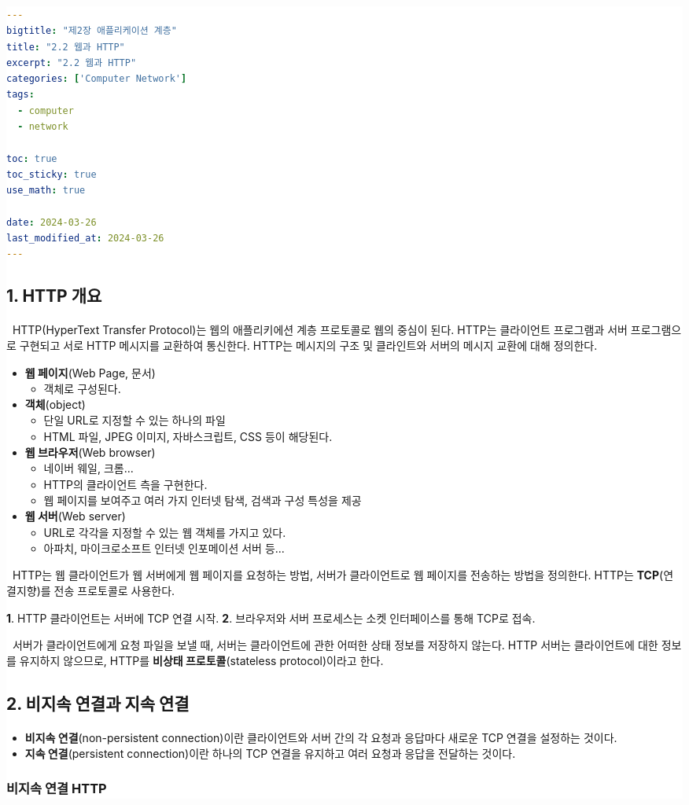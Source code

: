 ```yaml
---
bigtitle: "제2장 애플리케이션 계층"
title: "2.2 웹과 HTTP"
excerpt: "2.2 웹과 HTTP"
categories: ['Computer Network']
tags:
  - computer
  - network

toc: true
toc_sticky: true
use_math: true
 
date: 2024-03-26
last_modified_at: 2024-03-26
---
```

## 1. HTTP 개요

&nbsp;&nbsp;HTTP(HyperText Transfer Protocol)는 웹의 애플리키에션 계층 프로토콜로 웹의 중심이 된다. HTTP는 클라이언트 프로그램과 서버 프로그램으로 구현되고 서로 HTTP 메시지를 교환하여 통신한다. HTTP는 메시지의 구조 및 클라인트와 서버의 메시지 교환에 대해 정의한다.

* **웹 페이지**(Web Page, 문서)
  * 객체로 구성된다.
* **객체**(object)
  * 단일 URL로 지정할 수 있는 하나의 파일
  * HTML 파일, JPEG 이미지, 자바스크립트, CSS 등이 해당된다.
* **웹 브라우저**(Web browser)
  * 네이버 웨일, 크롬...
  * HTTP의 클라이언트 측을 구현한다.
  * 웹 페이지를 보여주고 여러 가지 인터넷 탐색, 검색과 구성 특성을 제공
* **웹 서버**(Web server)
  * URL로 각각을 지정할 수 있는 웹 객체를 가지고 있다.
  * 아파치, 마이크로소프트 인터넷 인포메이션 서버 등...

&nbsp;&nbsp;HTTP는 웹 클라이언트가 웹 서버에게 웹 페이지를 요청하는 방법, 서버가 클라이언트로 웹 페이지를 전송하는 방법을 정의한다. HTTP는 **TCP**(연결지향)를 전송 프로토콜로 사용한다. 

  **1**. HTTP 클라이언트는 서버에 TCP 연결 시작. 
  **2**. 브라우저와 서버 프로세스는 소켓 인터페이스를 통해 TCP로 접속.

&nbsp;&nbsp;서버가 클라이언트에게 요청 파일을 보낼 때, 서버는 클라이언트에 관한 어떠한 상태 정보를 저장하지 않는다. HTTP 서버는 클라이언트에 대한 정보를 유지하지 않으므로, HTTP를 **비상태 프로토콜**(stateless protocol)이라고 한다.


## 2. 비지속 연결과 지속 연결

* **비지속 연결**(non-persistent connection)이란 클라이언트와 서버 간의 각 요청과 응답마다 새로운 TCP 연결을 설정하는 것이다.
* **지속 연결**(persistent connection)이란 하나의 TCP 연결을 유지하고 여러 요청과 응답을 전달하는 것이다.


### 비지속 연결 HTTP

